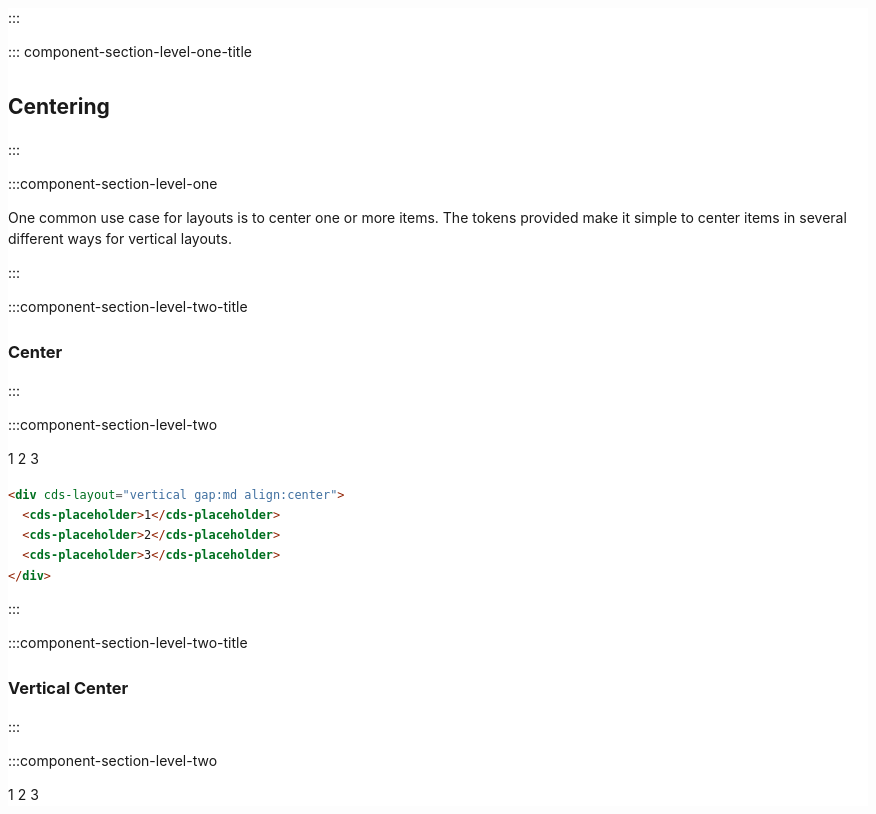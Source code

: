 </doc-code>

:::

::: component-section-level-one-title

## Centering

:::

:::component-section-level-one

One common use case for layouts is to center one or more items. The tokens provided make it simple to center items in several different ways for vertical layouts.

:::

:::component-section-level-two-title

### Center

:::

:::component-section-level-two

<doc-demo>
<section class="cds-demo" layout tall wide>
  <div cds-layout="vertical gap:md align:center">
    <cds-placeholder>1</cds-placeholder>
    <cds-placeholder>2</cds-placeholder>
    <cds-placeholder>3</cds-placeholder>
  </div>
</section>
</doc-demo>

<doc-code>

```html
<div cds-layout="vertical gap:md align:center">
  <cds-placeholder>1</cds-placeholder>
  <cds-placeholder>2</cds-placeholder>
  <cds-placeholder>3</cds-placeholder>
</div>
```

</doc-code>

:::

:::component-section-level-two-title

### Vertical Center

:::

:::component-section-level-two

<doc-demo>
<section class="cds-demo" layout tall>
  <div cds-layout="vertical gap:md align:vertical-center">
    <cds-placeholder>1</cds-placeholder>
    <cds-placeholder>2</cds-placeholder>
    <cds-placeholder>3</cds-placeholder>
  </div>
</section>
</doc-demo>
